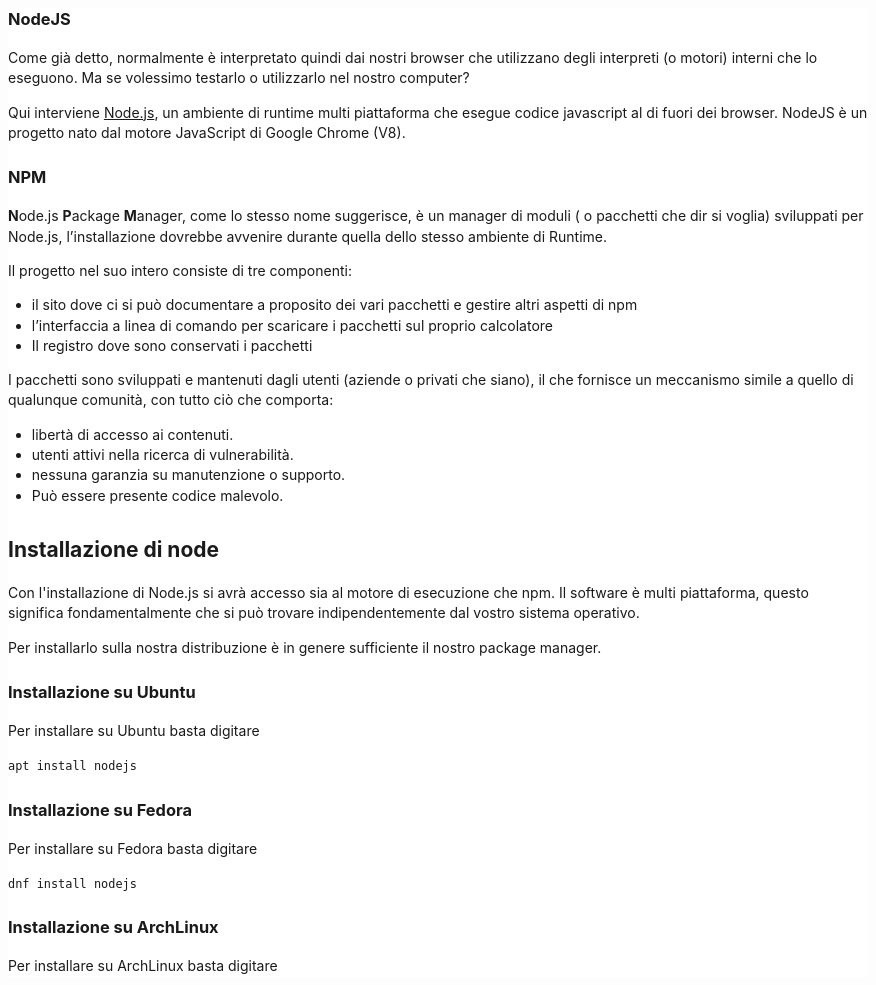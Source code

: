### NodeJS

Come già detto, normalmente è interpretato quindi dai nostri browser che utilizzano degli interpreti (o motori) interni che lo eseguono. Ma se volessimo testarlo o utilizzarlo nel nostro computer?

Qui interviene [Node.js](https://nodejs.org/en/), un ambiente di runtime multi piattaforma che esegue codice javascript al di fuori dei browser. NodeJS è un progetto nato dal motore JavaScript di Google Chrome (V8).

### NPM

**N**ode.js **P**ackage **M**anager, come lo stesso nome suggerisce, è un manager di moduli ( o pacchetti che dir si voglia) sviluppati per Node.js, l’installazione dovrebbe avvenire durante quella dello stesso ambiente di Runtime.

Il progetto nel suo intero consiste di tre componenti:

- il sito dove ci si può documentare a proposito dei vari pacchetti e gestire altri aspetti di npm
- l’interfaccia a linea di comando per scaricare i pacchetti sul proprio calcolatore
- Il registro dove sono conservati i pacchetti

I pacchetti sono sviluppati e mantenuti dagli utenti (aziende o privati che siano), il che fornisce un meccanismo simile a quello di qualunque comunità, con tutto ciò che comporta:

- libertà di accesso ai contenuti.
- utenti attivi nella ricerca di vulnerabilità.
- nessuna garanzia su manutenzione o supporto.
- Può essere presente codice malevolo.

## Installazione di node

Con l'installazione di Node.js si avrà accesso sia al motore di esecuzione che npm. Il software è multi piattaforma, questo significa fondamentalmente che si può trovare indipendentemente dal vostro sistema operativo.

Per installarlo sulla nostra distribuzione è in genere sufficiente il nostro package manager. 

### Installazione su Ubuntu

Per installare su Ubuntu basta digitare

```bash
apt install nodejs
```

### Installazione su Fedora

Per installare su Fedora basta digitare

```bash
dnf install nodejs
```

### Installazione su ArchLinux

Per installare su ArchLinux basta digitare
